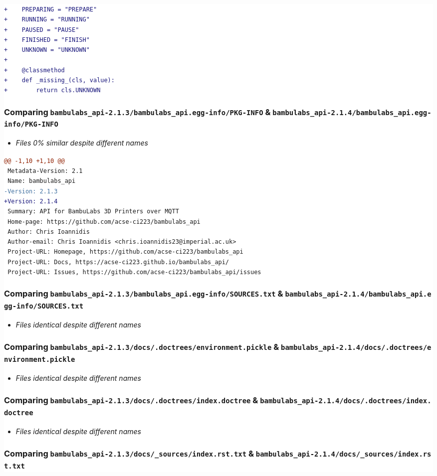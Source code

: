 ```diff
+    PREPARING = "PREPARE"
+    RUNNING = "RUNNING"
+    PAUSED = "PAUSE"
+    FINISHED = "FINISH"
+    UNKNOWN = "UNKNOWN"
+
+    @classmethod
+    def _missing_(cls, value):
+        return cls.UNKNOWN
```

### Comparing `bambulabs_api-2.1.3/bambulabs_api.egg-info/PKG-INFO` & `bambulabs_api-2.1.4/bambulabs_api.egg-info/PKG-INFO`

 * *Files 0% similar despite different names*

```diff
@@ -1,10 +1,10 @@
 Metadata-Version: 2.1
 Name: bambulabs_api
-Version: 2.1.3
+Version: 2.1.4
 Summary: API for BambuLabs 3D Printers over MQTT
 Home-page: https://github.com/acse-ci223/bambulabs_api
 Author: Chris Ioannidis
 Author-email: Chris Ioannidis <chris.ioannidis23@imperial.ac.uk>
 Project-URL: Homepage, https://github.com/acse-ci223/bambulabs_api
 Project-URL: Docs, https://acse-ci223.github.io/bambulabs_api/
 Project-URL: Issues, https://github.com/acse-ci223/bambulabs_api/issues
```

### Comparing `bambulabs_api-2.1.3/bambulabs_api.egg-info/SOURCES.txt` & `bambulabs_api-2.1.4/bambulabs_api.egg-info/SOURCES.txt`

 * *Files identical despite different names*

### Comparing `bambulabs_api-2.1.3/docs/.doctrees/environment.pickle` & `bambulabs_api-2.1.4/docs/.doctrees/environment.pickle`

 * *Files identical despite different names*

### Comparing `bambulabs_api-2.1.3/docs/.doctrees/index.doctree` & `bambulabs_api-2.1.4/docs/.doctrees/index.doctree`

 * *Files identical despite different names*

### Comparing `bambulabs_api-2.1.3/docs/_sources/index.rst.txt` & `bambulabs_api-2.1.4/docs/_sources/index.rst.txt`
